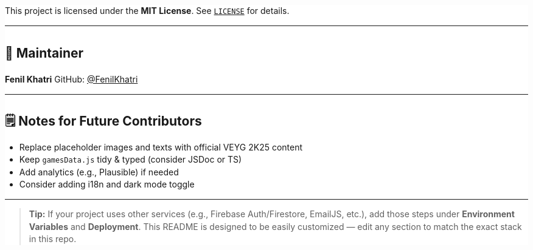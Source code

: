 This project is licensed under the **MIT License**. See [`LICENSE`](./LICENSE) for details.

---

## 👤 Maintainer

**Fenil Khatri**
GitHub: [@FenilKhatri](https://github.com/FenilKhatri)

---

## 🗒️ Notes for Future Contributors

* Replace placeholder images and texts with official VEYG 2K25 content
* Keep `gamesData.js` tidy & typed (consider JSDoc or TS)
* Add analytics (e.g., Plausible) if needed
* Consider adding i18n and dark mode toggle

---

> **Tip:** If your project uses other services (e.g., Firebase Auth/Firestore, EmailJS, etc.), add those steps under **Environment Variables** and **Deployment**. This README is designed to be easily customized — edit any section to match the exact stack in this repo.
